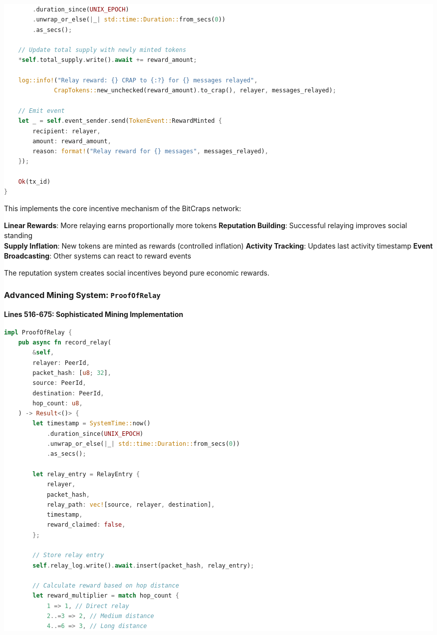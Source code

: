 ```rust
        .duration_since(UNIX_EPOCH)
        .unwrap_or_else(|_| std::time::Duration::from_secs(0))
        .as_secs();
    
    // Update total supply with newly minted tokens
    *self.total_supply.write().await += reward_amount;
    
    log::info!("Relay reward: {} CRAP to {:?} for {} messages relayed", 
              CrapTokens::new_unchecked(reward_amount).to_crap(), relayer, messages_relayed);
    
    // Emit event
    let _ = self.event_sender.send(TokenEvent::RewardMinted {
        recipient: relayer,
        amount: reward_amount,
        reason: format!("Relay reward for {} messages", messages_relayed),
    });
    
    Ok(tx_id)
}
```

This implements the core incentive mechanism of the BitCraps network:

**Linear Rewards**: More relaying earns proportionally more tokens
**Reputation Building**: Successful relaying improves social standing  
**Supply Inflation**: New tokens are minted as rewards (controlled inflation)
**Activity Tracking**: Updates last activity timestamp
**Event Broadcasting**: Other systems can react to reward events

The reputation system creates social incentives beyond pure economic rewards.

### Advanced Mining System: `ProofOfRelay`

**Lines 516-675: Sophisticated Mining Implementation**
```rust
impl ProofOfRelay {
    pub async fn record_relay(
        &self,
        relayer: PeerId,
        packet_hash: [u8; 32],
        source: PeerId,
        destination: PeerId,
        hop_count: u8,
    ) -> Result<()> {
        let timestamp = SystemTime::now()
            .duration_since(UNIX_EPOCH)
            .unwrap_or_else(|_| std::time::Duration::from_secs(0))
            .as_secs();
        
        let relay_entry = RelayEntry {
            relayer,
            packet_hash,
            relay_path: vec![source, relayer, destination],
            timestamp,
            reward_claimed: false,
        };
        
        // Store relay entry
        self.relay_log.write().await.insert(packet_hash, relay_entry);
        
        // Calculate reward based on hop distance
        let reward_multiplier = match hop_count {
            1 => 1, // Direct relay
            2..=3 => 2, // Medium distance
            4..=6 => 3, // Long distance
```